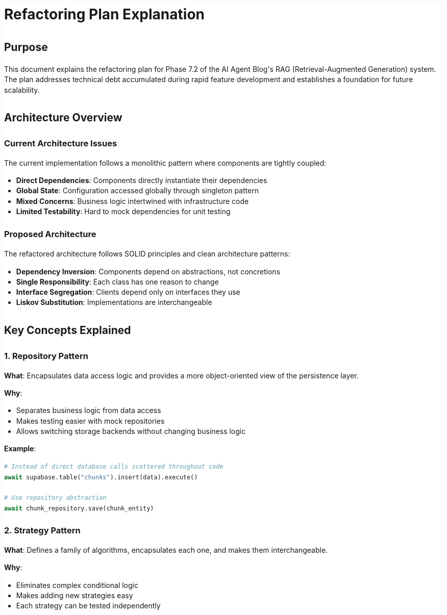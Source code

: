 # Refactoring Plan Explanation

## Purpose
This document explains the refactoring plan for Phase 7.2 of the AI Agent Blog's RAG (Retrieval-Augmented Generation) system. The plan addresses technical debt accumulated during rapid feature development and establishes a foundation for future scalability.

## Architecture Overview

### Current Architecture Issues
The current implementation follows a monolithic pattern where components are tightly coupled:
- **Direct Dependencies**: Components directly instantiate their dependencies
- **Global State**: Configuration accessed globally through singleton pattern
- **Mixed Concerns**: Business logic intertwined with infrastructure code
- **Limited Testability**: Hard to mock dependencies for unit testing

### Proposed Architecture
The refactored architecture follows SOLID principles and clean architecture patterns:
- **Dependency Inversion**: Components depend on abstractions, not concretions
- **Single Responsibility**: Each class has one reason to change
- **Interface Segregation**: Clients depend only on interfaces they use
- **Liskov Substitution**: Implementations are interchangeable

## Key Concepts Explained

### 1. Repository Pattern
**What**: Encapsulates data access logic and provides a more object-oriented view of the persistence layer.

**Why**: 
- Separates business logic from data access
- Makes testing easier with mock repositories
- Allows switching storage backends without changing business logic

**Example**:
```python
# Instead of direct database calls scattered throughout code
await supabase.table("chunks").insert(data).execute()

# Use repository abstraction
await chunk_repository.save(chunk_entity)
```

### 2. Strategy Pattern
**What**: Defines a family of algorithms, encapsulates each one, and makes them interchangeable.

**Why**:
- Eliminates complex conditional logic
- Makes adding new strategies easy
- Each strategy can be tested independently
